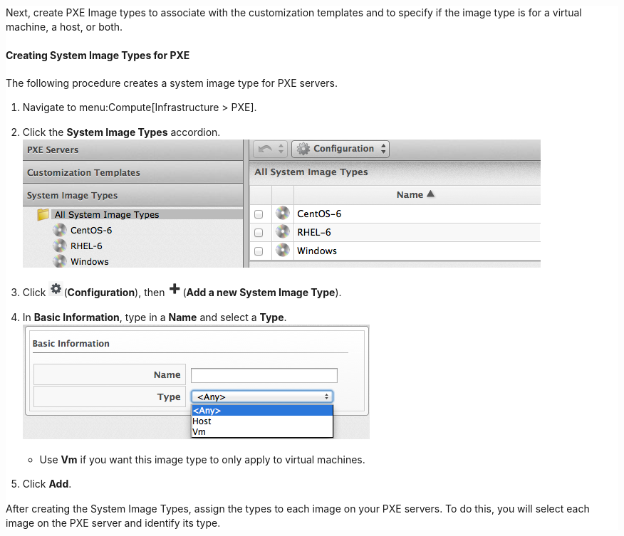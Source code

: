 <div class="informalexample">

Next, create PXE Image types to associate with the customization
templates and to specify if the image type is for a virtual machine, a
host, or both.

</div>

#### Creating System Image Types for PXE

The following procedure creates a system image type for PXE servers.

1.  Navigate to menu:Compute\[Infrastructure \> PXE\].

2.  Click the **System Image Types** accordion.
    ![2318](/images/2318.png)

3.  Click ![1847](/images/1847.png)(**Configuration**), then
    ![1848](/images/1848.png)(**Add a new System Image Type**).

4.  In **Basic Information**, type in a **Name** and select a **Type**.
    ![2317](/images/2317.png)

      - Use **Vm** if you want this image type to only apply to virtual
        machines.

5.  Click **Add**.

<div class="informalexample">

After creating the System Image Types, assign the types to each image on
your PXE servers. To do this, you will select each image on the PXE
server and identify its type.

